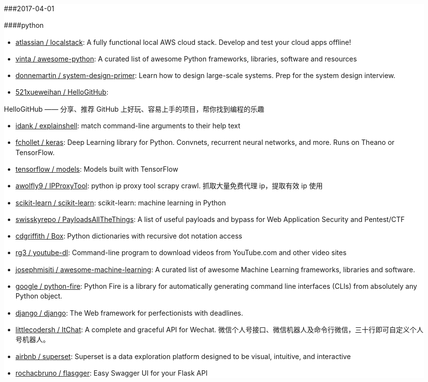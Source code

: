 ###2017-04-01

####python
* [atlassian / localstack](https://github.com/atlassian/localstack): 
        A fully functional local AWS cloud stack. Develop and test your cloud apps offline!
      
* [vinta / awesome-python](https://github.com/vinta/awesome-python): 
        A curated list of awesome Python frameworks, libraries, software and resources
      
* [donnemartin / system-design-primer](https://github.com/donnemartin/system-design-primer): 
        Learn how to design large-scale systems. Prep for the system design interview.
      
* [521xueweihan / HelloGitHub](https://github.com/521xueweihan/HelloGitHub): 
        
HelloGitHub —— 分享、推荐 GitHub 上好玩、容易上手的项目，帮你找到编程的乐趣
      
* [idank / explainshell](https://github.com/idank/explainshell): 
        match command-line arguments to their help text
      
* [fchollet / keras](https://github.com/fchollet/keras): 
        Deep Learning library for Python. Convnets, recurrent neural networks, and more. Runs on Theano or TensorFlow.
      
* [tensorflow / models](https://github.com/tensorflow/models): 
        Models built with TensorFlow
      
* [awolfly9 / IPProxyTool](https://github.com/awolfly9/IPProxyTool): 
        python ip proxy tool scrapy crawl. 抓取大量免费代理 ip，提取有效 ip 使用
      
* [scikit-learn / scikit-learn](https://github.com/scikit-learn/scikit-learn): 
        scikit-learn: machine learning in Python
      
* [swisskyrepo / PayloadsAllTheThings](https://github.com/swisskyrepo/PayloadsAllTheThings): 
        A list of useful payloads and bypass for Web Application Security and Pentest/CTF
      
* [cdgriffith / Box](https://github.com/cdgriffith/Box): 
        Python dictionaries with recursive dot notation access
      
* [rg3 / youtube-dl](https://github.com/rg3/youtube-dl): 
        Command-line program to download videos from YouTube.com and other video sites
      
* [josephmisiti / awesome-machine-learning](https://github.com/josephmisiti/awesome-machine-learning): 
        A curated list of awesome Machine Learning frameworks, libraries and software.
      
* [google / python-fire](https://github.com/google/python-fire): 
        Python Fire is a library for automatically generating command line interfaces (CLIs) from absolutely any Python object.
      
* [django / django](https://github.com/django/django): 
        The Web framework for perfectionists with deadlines.
      
* [littlecodersh / ItChat](https://github.com/littlecodersh/ItChat): 
        A complete and graceful API for Wechat. 微信个人号接口、微信机器人及命令行微信，三十行即可自定义个人号机器人。
      
* [airbnb / superset](https://github.com/airbnb/superset): 
        Superset is a data exploration platform designed to be visual, intuitive, and interactive
      
* [rochacbruno / flasgger](https://github.com/rochacbruno/flasgger): 
        Easy Swagger UI for your Flask API
      